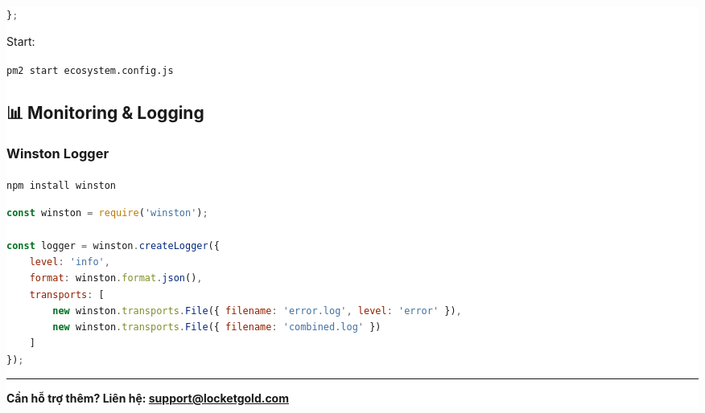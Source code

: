 ```javascript
};
```

Start:
```bash
pm2 start ecosystem.config.js
```

## 📊 Monitoring & Logging

### Winston Logger
```bash
npm install winston
```

```javascript
const winston = require('winston');

const logger = winston.createLogger({
    level: 'info',
    format: winston.format.json(),
    transports: [
        new winston.transports.File({ filename: 'error.log', level: 'error' }),
        new winston.transports.File({ filename: 'combined.log' })
    ]
});
```

---

**Cần hỗ trợ thêm? Liên hệ: support@locketgold.com**

